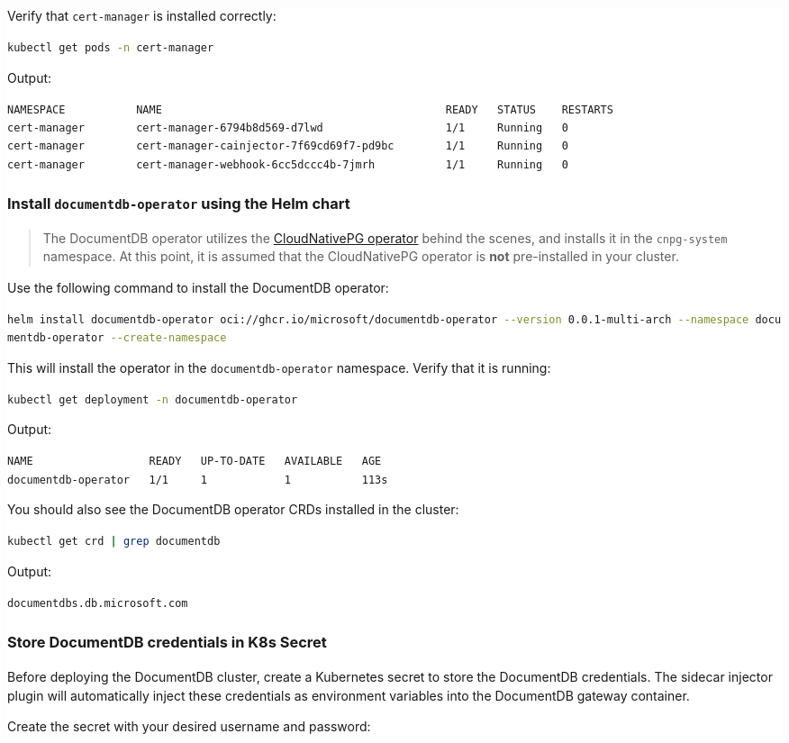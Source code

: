 Verify that `cert-manager` is installed correctly:

```sh
kubectl get pods -n cert-manager
```

Output:

```text
NAMESPACE           NAME                                            READY   STATUS    RESTARTS
cert-manager        cert-manager-6794b8d569-d7lwd                   1/1     Running   0
cert-manager        cert-manager-cainjector-7f69cd69f7-pd9bc        1/1     Running   0          
cert-manager        cert-manager-webhook-6cc5dccc4b-7jmrh           1/1     Running   0          
```

### Install `documentdb-operator` using the Helm chart

> The DocumentDB operator utilizes the [CloudNativePG operator](https://cloudnative-pg.io/docs/) behind the scenes, and installs it in the `cnpg-system` namespace. At this point, it is assumed that the CloudNativePG operator is **not** pre-installed in your cluster.

Use the following command to install the DocumentDB operator:

```sh
helm install documentdb-operator oci://ghcr.io/microsoft/documentdb-operator --version 0.0.1-multi-arch --namespace documentdb-operator --create-namespace
```

This will install the operator in the `documentdb-operator` namespace. Verify that it is running:

```sh
kubectl get deployment -n documentdb-operator
```

Output:

```text
NAME                  READY   UP-TO-DATE   AVAILABLE   AGE
documentdb-operator   1/1     1            1           113s
```

You should also see the DocumentDB operator CRDs installed in the cluster:

```sh
kubectl get crd | grep documentdb
```

Output:

```text
documentdbs.db.microsoft.com
```

### Store DocumentDB credentials in K8s Secret

Before deploying the DocumentDB cluster, create a Kubernetes secret to store the DocumentDB credentials. The sidecar injector plugin will automatically inject these credentials as environment variables into the DocumentDB gateway container.

Create the secret with your desired username and password:

